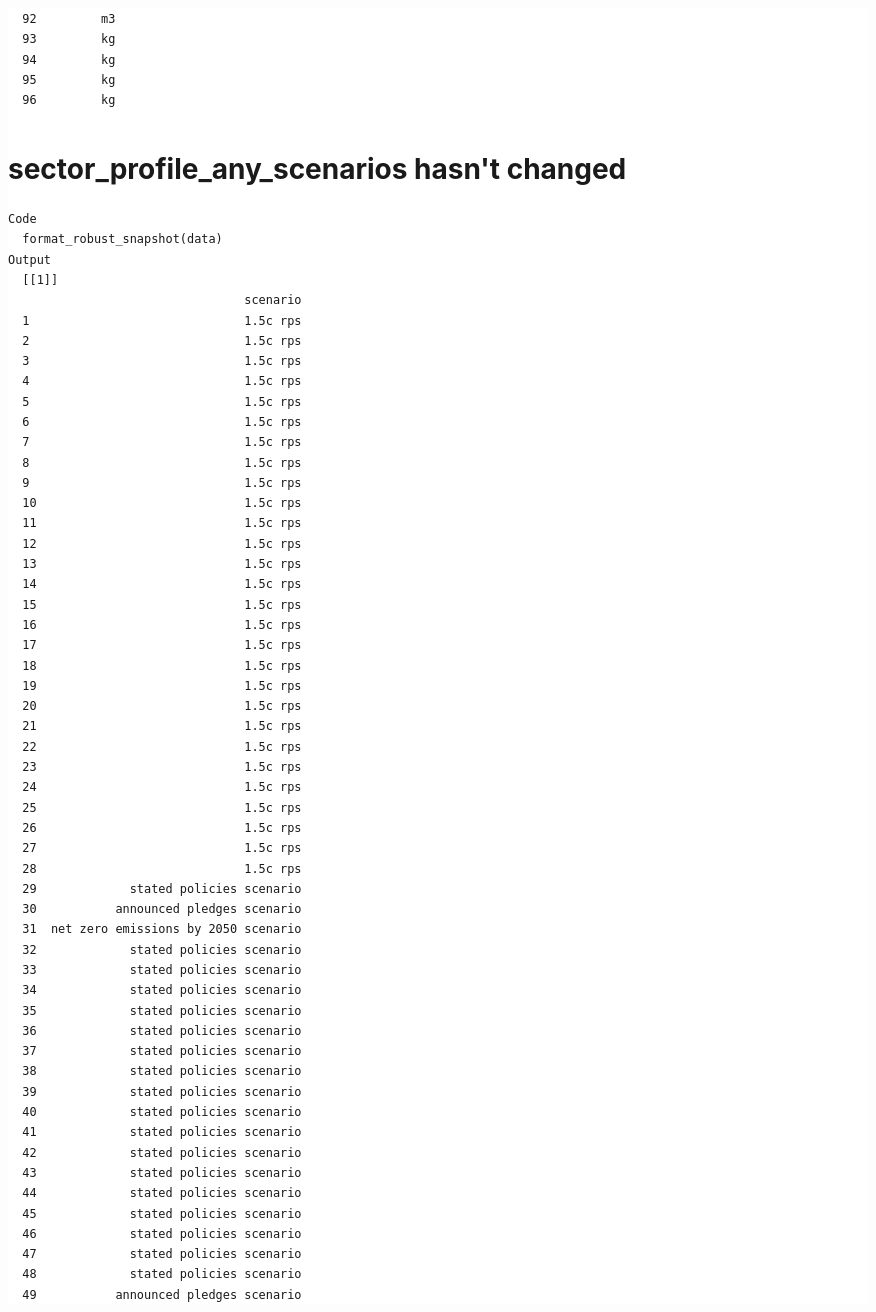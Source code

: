       92         m3
      93         kg
      94         kg
      95         kg
      96         kg
      

# sector_profile_any_scenarios hasn't changed

    Code
      format_robust_snapshot(data)
    Output
      [[1]]
                                     scenario
      1                              1.5c rps
      2                              1.5c rps
      3                              1.5c rps
      4                              1.5c rps
      5                              1.5c rps
      6                              1.5c rps
      7                              1.5c rps
      8                              1.5c rps
      9                              1.5c rps
      10                             1.5c rps
      11                             1.5c rps
      12                             1.5c rps
      13                             1.5c rps
      14                             1.5c rps
      15                             1.5c rps
      16                             1.5c rps
      17                             1.5c rps
      18                             1.5c rps
      19                             1.5c rps
      20                             1.5c rps
      21                             1.5c rps
      22                             1.5c rps
      23                             1.5c rps
      24                             1.5c rps
      25                             1.5c rps
      26                             1.5c rps
      27                             1.5c rps
      28                             1.5c rps
      29             stated policies scenario
      30           announced pledges scenario
      31  net zero emissions by 2050 scenario
      32             stated policies scenario
      33             stated policies scenario
      34             stated policies scenario
      35             stated policies scenario
      36             stated policies scenario
      37             stated policies scenario
      38             stated policies scenario
      39             stated policies scenario
      40             stated policies scenario
      41             stated policies scenario
      42             stated policies scenario
      43             stated policies scenario
      44             stated policies scenario
      45             stated policies scenario
      46             stated policies scenario
      47             stated policies scenario
      48             stated policies scenario
      49           announced pledges scenario